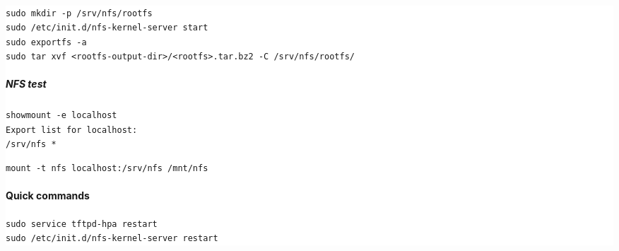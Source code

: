 ```shell
sudo mkdir -p /srv/nfs/rootfs
sudo /etc/init.d/nfs-kernel-server start
sudo exportfs -a
sudo tar xvf <rootfs-output-dir>/<rootfs>.tar.bz2 -C /srv/nfs/rootfs/
```

##### NFS test

```shell
showmount -e localhost
Export list for localhost:
/srv/nfs *
```

```shell
mount -t nfs localhost:/srv/nfs /mnt/nfs
```

#### Quick commands

```shell
sudo service tftpd-hpa restart
sudo /etc/init.d/nfs-kernel-server restart
```
